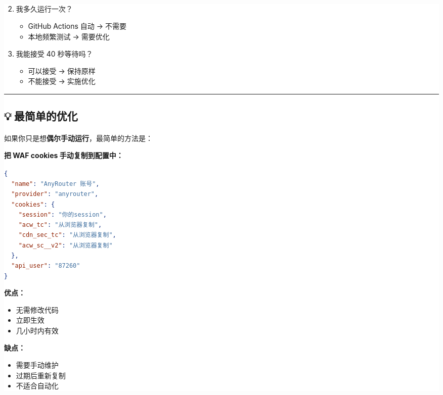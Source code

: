 2. 我多久运行一次？
   - GitHub Actions 自动 → 不需要
   - 本地频繁测试 → 需要优化

3. 我能接受 40 秒等待吗？
   - 可以接受 → 保持原样
   - 不能接受 → 实施优化

---

## 💡 最简单的优化

如果你只是想**偶尔手动运行**，最简单的方法是：

**把 WAF cookies 手动复制到配置中：**

```json
{
  "name": "AnyRouter 账号",
  "provider": "anyrouter",
  "cookies": {
    "session": "你的session",
    "acw_tc": "从浏览器复制",
    "cdn_sec_tc": "从浏览器复制",
    "acw_sc__v2": "从浏览器复制"
  },
  "api_user": "87260"
}
```

**优点：**
- 无需修改代码
- 立即生效
- 几小时内有效

**缺点：**
- 需要手动维护
- 过期后重新复制
- 不适合自动化
